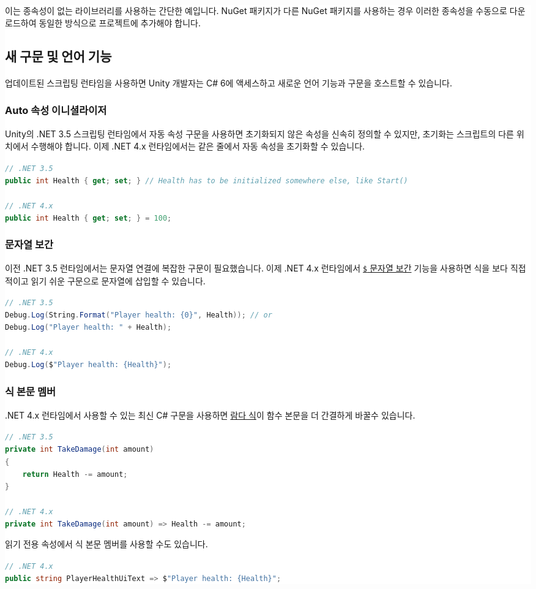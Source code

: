 이는 종속성이 없는 라이브러리를 사용하는 간단한 예입니다. NuGet 패키지가 다른 NuGet 패키지를 사용하는 경우 이러한 종속성을 수동으로 다운로드하여 동일한 방식으로 프로젝트에 추가해야 합니다.

## <a name="new-syntax-and-language-features"></a>새 구문 및 언어 기능

업데이트된 스크립팅 런타임을 사용하면 Unity 개발자는 C# 6에 액세스하고 새로운 언어 기능과 구문을 호스트할 수 있습니다.

### <a name="auto-property-initializers"></a>Auto 속성 이니셜라이저

Unity의 .NET 3.5 스크립팅 런타임에서 자동 속성 구문을 사용하면 초기화되지 않은 속성을 신속히 정의할 수 있지만, 초기화는 스크립트의 다른 위치에서 수행해야 합니다. 이제 .NET 4.x 런타임에서는 같은 줄에서 자동 속성을 초기화할 수 있습니다.

```csharp
// .NET 3.5
public int Health { get; set; } // Health has to be initialized somewhere else, like Start()

// .NET 4.x
public int Health { get; set; } = 100;
```

### <a name="string-interpolation"></a>문자열 보간

이전 .NET 3.5 런타임에서는 문자열 연결에 복잡한 구문이 필요했습니다. 이제 .NET 4.x 런타임에서 [`$` 문자열 보간](/dotnet/csharp/language-reference/tokens/interpolated) 기능을 사용하면 식을 보다 직접적이고 읽기 쉬운 구문으로 문자열에 삽입할 수 있습니다.

```csharp
// .NET 3.5
Debug.Log(String.Format("Player health: {0}", Health)); // or
Debug.Log("Player health: " + Health);

// .NET 4.x
Debug.Log($"Player health: {Health}");
```

### <a name="expression-bodied-members"></a>식 본문 멤버

.NET 4.x 런타임에서 사용할 수 있는 최신 C# 구문을 사용하면 [람다 식](/dotnet/csharp/programming-guide/statements-expressions-operators/lambda-expressions)이 함수 본문을 더 간결하게 바꿀수 있습니다.

```csharp
// .NET 3.5
private int TakeDamage(int amount)
{
    return Health -= amount;
}

// .NET 4.x
private int TakeDamage(int amount) => Health -= amount;
```

읽기 전용 속성에서 식 본문 멤버를 사용할 수도 있습니다.

```csharp
// .NET 4.x
public string PlayerHealthUiText => $"Player health: {Health}";
```
